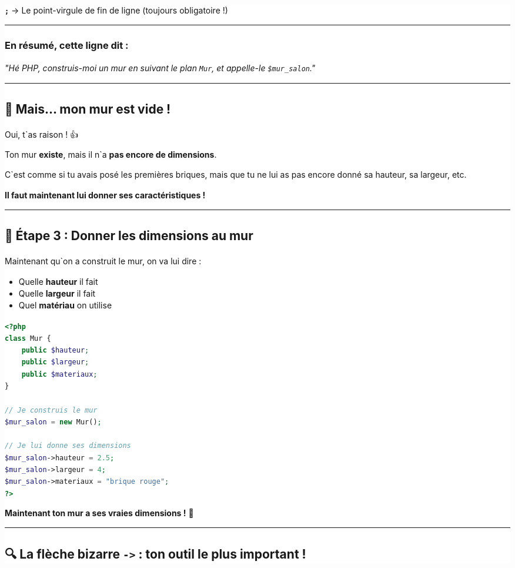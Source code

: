
**`;`** → Le point-virgule de fin de ligne (toujours obligatoire !)

---

### En résumé, cette ligne dit :

*"Hé PHP, construis-moi un mur en suivant le plan `Mur`, et appelle-le `$mur_salon`."*

---

## 🤔 Mais... mon mur est vide !

Oui, t`as raison ! 👍

Ton mur **existe**, mais il n`a **pas encore de dimensions**.

C`est comme si tu avais posé les premières briques, mais que tu ne lui as pas encore donné sa hauteur, sa largeur, etc.

**Il faut maintenant lui donner ses caractéristiques !**

---

## 📏 Étape 3 : Donner les dimensions au mur

Maintenant qu`on a construit le mur, on va lui dire :
- Quelle **hauteur** il fait
- Quelle **largeur** il fait
- Quel **matériau** on utilise

```php
<?php
class Mur {
    public $hauteur;
    public $largeur;
    public $materiaux;
}

// Je construis le mur
$mur_salon = new Mur();

// Je lui donne ses dimensions
$mur_salon->hauteur = 2.5;
$mur_salon->largeur = 4;
$mur_salon->materiaux = "brique rouge";
?>
```

**Maintenant ton mur a ses vraies dimensions !** 🎉

---

## 🔍 La flèche bizarre `->` : ton outil le plus important !
